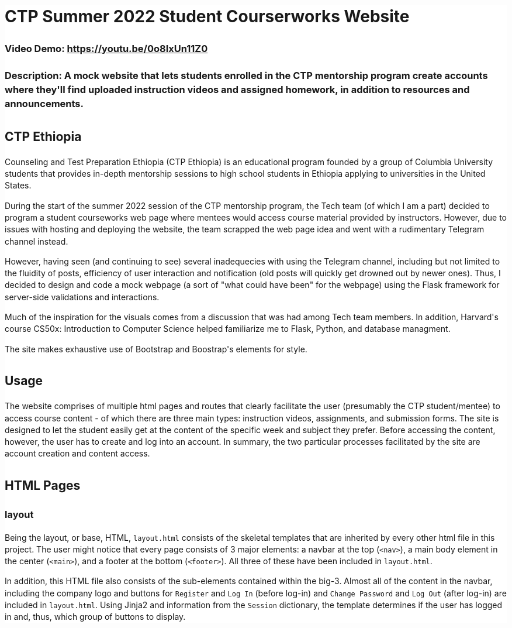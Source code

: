 # CTP Summer 2022 Student Courserworks Website
### Video Demo:  https://youtu.be/0o8IxUn11Z0
### Description: A mock website that lets students enrolled in the CTP mentorship program create accounts where they'll find uploaded instruction videos and assigned homework, in addition to resources and announcements.

## CTP Ethiopia

Counseling and Test Preparation Ethiopia (CTP Ethiopia) is an educational program founded by a group of Columbia University students that provides in-depth mentorship sessions to high school students in Ethiopia applying to universities in the United States.

During the start of the summer 2022 session of the CTP mentorship program, the Tech team (of which I am a part) decided to program a student courseworks web page where mentees would access course material provided by instructors. However, due to issues with hosting and deploying the website, the team scrapped the web page idea and went with a rudimentary Telegram channel instead.

However, having seen (and continuing to see) several inadequecies with using the Telegram channel, including but not limited to the fluidity of posts, efficiency of user interaction and notification (old posts will quickly get drowned out by newer ones). Thus, I decided to design and code a mock webpage (a sort of "what could have been" for the webpage) using the Flask framework for server-side validations and interactions.

Much of the inspiration for the visuals comes from a discussion that was had among Tech team members. In addition, Harvard's course CS50x: Introduction to Computer Science helped familiarize me to Flask, Python, and database managment. 

The site makes exhaustive use of Bootstrap and Boostrap's elements for style.

## Usage
The website comprises of multiple html pages and routes that clearly facilitate the user (presumably the CTP student/mentee) to access course content - of which there are three main types: instruction videos, assignments, and submission forms. The site is designed to let the student easily get at the content of the specific week and subject they prefer. Before accessing the content, however, the user has to create and log into an account. In summary, the two particular processes facilitated by the site are account creation and content access.

## HTML Pages
### layout
Being the layout, or base, HTML, `layout.html` consists of the skeletal templates that are inherited by every other html file in this project. The user might notice that every page consists of 3 major elements: a navbar at the top (`<nav>`), a main body element in the center (`<main>`), and a footer at the bottom (`<footer>`). All three of these have been included in `layout.html`. 

In addition, this HTML file also consists of the sub-elements contained within the big-3. Almost all of the content in the navbar, including the company logo and buttons for `Register` and `Log In` (before log-in) and  `Change Password` and `Log Out` (after log-in) are included in `layout.html`. Using Jinja2 and information from the `Session` dictionary, the template determines if the user has logged in and, thus, which group of buttons to display.
